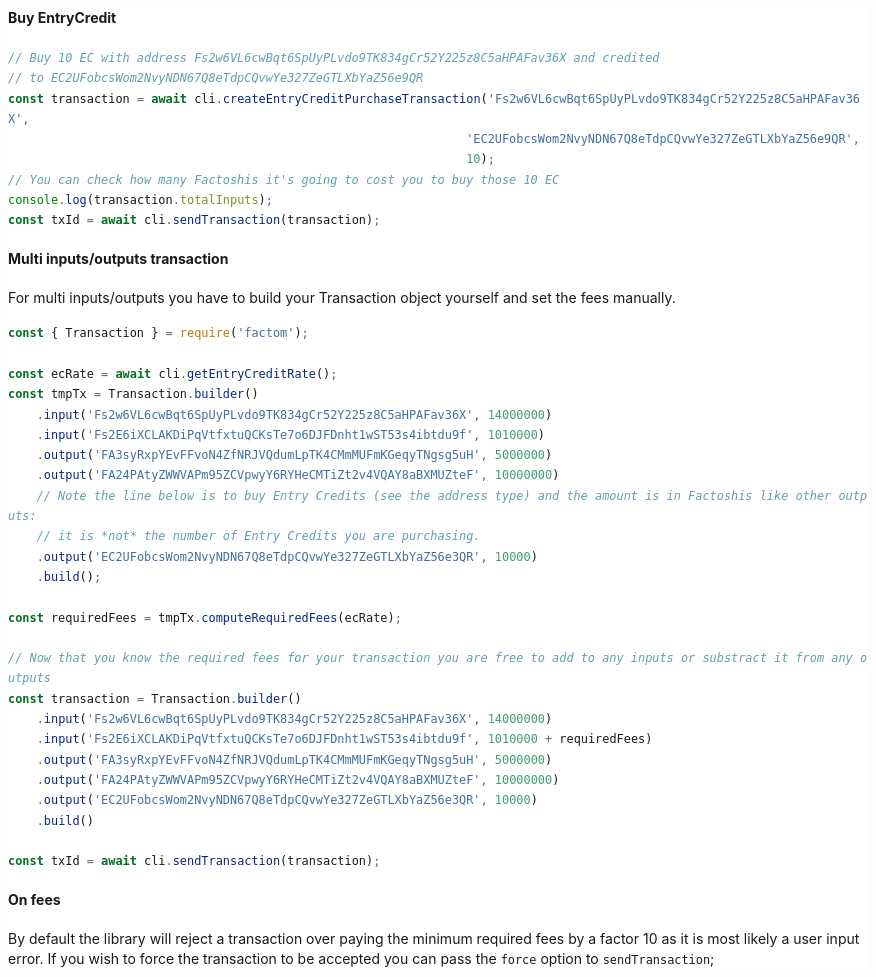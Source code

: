 #### Buy EntryCredit

```javascript
// Buy 10 EC with address Fs2w6VL6cwBqt6SpUyPLvdo9TK834gCr52Y225z8C5aHPAFav36X and credited 
// to EC2UFobcsWom2NvyNDN67Q8eTdpCQvwYe327ZeGTLXbYaZ56e9QR
const transaction = await cli.createEntryCreditPurchaseTransaction('Fs2w6VL6cwBqt6SpUyPLvdo9TK834gCr52Y225z8C5aHPAFav36X',
                                                                'EC2UFobcsWom2NvyNDN67Q8eTdpCQvwYe327ZeGTLXbYaZ56e9QR',
                                                                10);
// You can check how many Factoshis it's going to cost you to buy those 10 EC
console.log(transaction.totalInputs);
const txId = await cli.sendTransaction(transaction);
```

#### Multi inputs/outputs transaction

For multi inputs/outputs you have to build your Transaction object yourself and set the fees manually.

```javascript
const { Transaction } = require('factom');

const ecRate = await cli.getEntryCreditRate();
const tmpTx = Transaction.builder()
    .input('Fs2w6VL6cwBqt6SpUyPLvdo9TK834gCr52Y225z8C5aHPAFav36X', 14000000)
    .input('Fs2E6iXCLAKDiPqVtfxtuQCKsTe7o6DJFDnht1wST53s4ibtdu9f', 1010000)
    .output('FA3syRxpYEvFFvoN4ZfNRJVQdumLpTK4CMmMUFmKGeqyTNgsg5uH', 5000000)
    .output('FA24PAtyZWWVAPm95ZCVpwyY6RYHeCMTiZt2v4VQAY8aBXMUZteF', 10000000)
    // Note the line below is to buy Entry Credits (see the address type) and the amount is in Factoshis like other outputs: 
    // it is *not* the number of Entry Credits you are purchasing.
    .output('EC2UFobcsWom2NvyNDN67Q8eTdpCQvwYe327ZeGTLXbYaZ56e3QR', 10000)
    .build();

const requiredFees = tmpTx.computeRequiredFees(ecRate);

// Now that you know the required fees for your transaction you are free to add to any inputs or substract it from any outputs
const transaction = Transaction.builder()
    .input('Fs2w6VL6cwBqt6SpUyPLvdo9TK834gCr52Y225z8C5aHPAFav36X', 14000000)
    .input('Fs2E6iXCLAKDiPqVtfxtuQCKsTe7o6DJFDnht1wST53s4ibtdu9f', 1010000 + requiredFees)
    .output('FA3syRxpYEvFFvoN4ZfNRJVQdumLpTK4CMmMUFmKGeqyTNgsg5uH', 5000000)
    .output('FA24PAtyZWWVAPm95ZCVpwyY6RYHeCMTiZt2v4VQAY8aBXMUZteF', 10000000)
    .output('EC2UFobcsWom2NvyNDN67Q8eTdpCQvwYe327ZeGTLXbYaZ56e3QR', 10000)
    .build()

const txId = await cli.sendTransaction(transaction);
```

#### On fees

By default the library will reject a transaction over paying the minimum required fees by a factor 10 as it is most likely a user input error. If you wish to force the transaction to be accepted you can pass the `force` option to `sendTransaction`;
